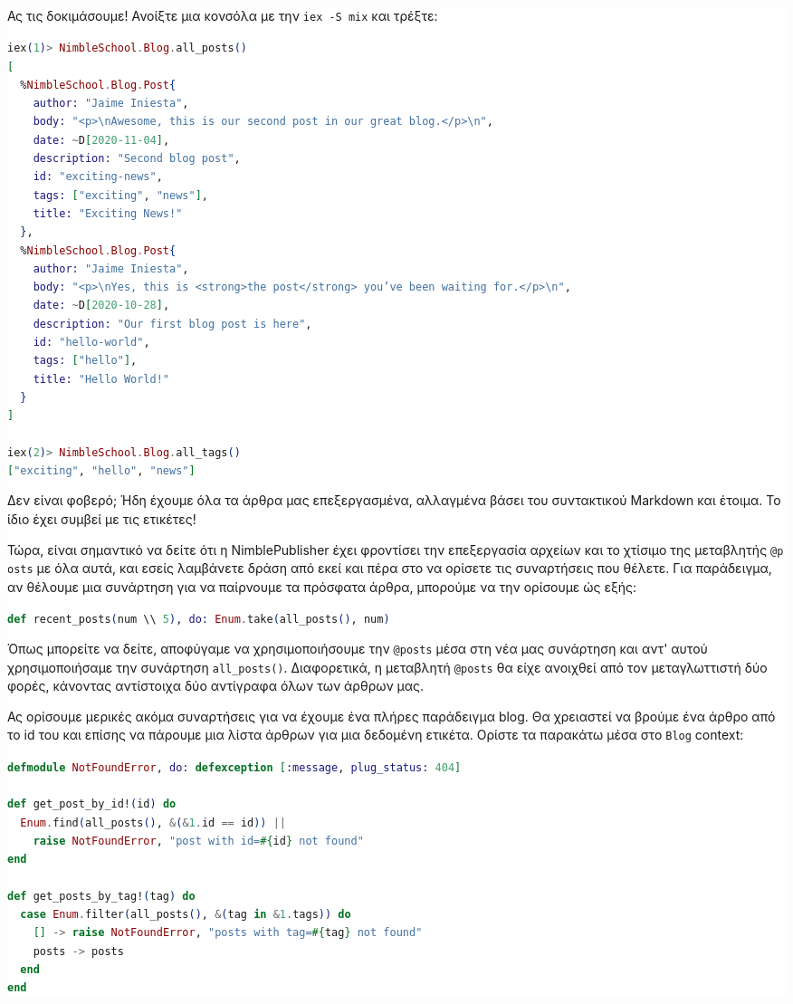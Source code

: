 Ας τις δοκιμάσουμε!
Ανοίξτε μια κονσόλα με την `iex -S mix` και τρέξτε:
 
```elixir
iex(1)> NimbleSchool.Blog.all_posts()
[
  %NimbleSchool.Blog.Post{
    author: "Jaime Iniesta",
    body: "<p>\nAwesome, this is our second post in our great blog.</p>\n",
    date: ~D[2020-11-04],
    description: "Second blog post",
    id: "exciting-news",
    tags: ["exciting", "news"],
    title: "Exciting News!"
  },
  %NimbleSchool.Blog.Post{
    author: "Jaime Iniesta",
    body: "<p>\nYes, this is <strong>the post</strong> you’ve been waiting for.</p>\n",
    date: ~D[2020-10-28],
    description: "Our first blog post is here",
    id: "hello-world",
    tags: ["hello"],
    title: "Hello World!"
  }
]

iex(2)> NimbleSchool.Blog.all_tags() 
["exciting", "hello", "news"]
```

Δεν είναι φοβερό;
Ήδη έχουμε όλα τα άρθρα μας επεξεργασμένα, αλλαγμένα βάσει του συντακτικού Markdown και έτοιμα.
Το ίδιο έχει συμβεί με τις ετικέτες!

Τώρα, είναι σημαντικό να δείτε ότι η NimblePublisher έχει φροντίσει την επεξεργασία αρχείων και το χτίσιμο της μεταβλητής `@posts` με όλα αυτά, και εσείς λαμβάνετε δράση από εκεί και πέρα στο να ορίσετε τις συναρτήσεις που θέλετε.
Για παράδειγμα, αν θέλουμε μια συνάρτηση για να παίρνουμε τα πρόσφατα άρθρα, μπορούμε να την ορίσουμε ώς εξής:

```elixir
def recent_posts(num \\ 5), do: Enum.take(all_posts(), num)  
```

Όπως μπορείτε να δείτε, αποφύγαμε να χρησιμοποιήσουμε την `@posts` μέσα στη νέα μας συνάρτηση και αντ' αυτού χρησιμοποιήσαμε την συνάρτηση `all_posts()`.
Διαφορετικά, η μεταβλητή `@posts` θα είχε ανοιχθεί από τον μεταγλωττιστή δύο φορές, κάνοντας αντίστοιχα δύο αντίγραφα όλων των άρθρων μας.

Ας ορίσουμε μερικές ακόμα συναρτήσεις για να έχουμε ένα πλήρες παράδειγμα blog.
Θα χρειαστεί να βρούμε ένα άρθρο από το id του και επίσης να πάρουμε μια λίστα άρθρων για μια δεδομένη ετικέτα.
Ορίστε τα παρακάτω μέσα στο `Blog` context:

```elixir
defmodule NotFoundError, do: defexception [:message, plug_status: 404]

def get_post_by_id!(id) do
  Enum.find(all_posts(), &(&1.id == id)) ||
    raise NotFoundError, "post with id=#{id} not found"
end

def get_posts_by_tag!(tag) do
  case Enum.filter(all_posts(), &(tag in &1.tags)) do
    [] -> raise NotFoundError, "posts with tag=#{tag} not found"
    posts -> posts
  end
end
```